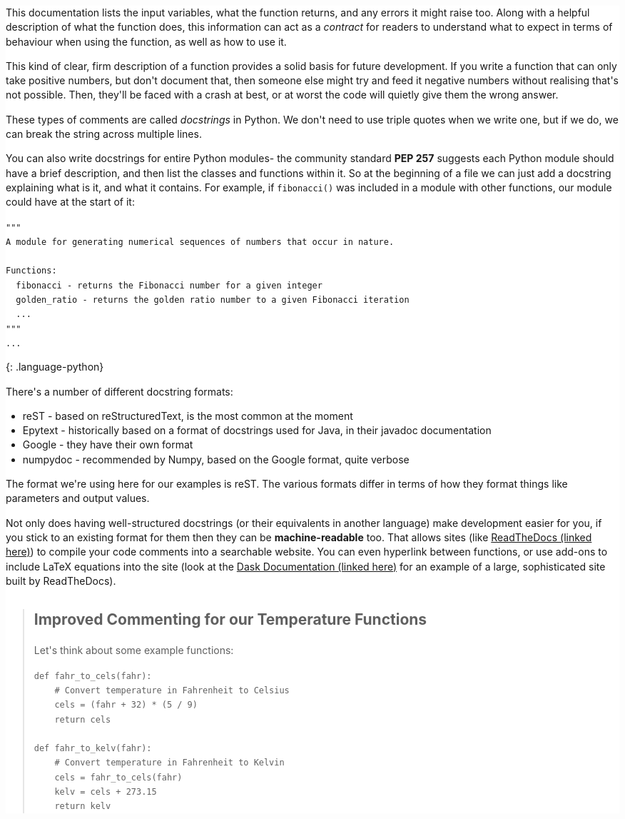 
This documentation lists the input variables, what the function returns, and any errors it might raise too. Along with a helpful description of what the function does, this information can act as a *contract* for readers to understand what to expect in terms of behaviour when using the function, as well as how to use it.

This kind of clear, firm description of a function provides a solid basis for future development. If you write a function that can only take positive numbers, but don't document that, then someone else might try and feed it negative numbers without realising that's not possible. Then, they'll be faced with a crash at best, or at worst the code will quietly give them the wrong answer.

These types of comments are called *docstrings* in Python. We don't need to use triple quotes when we write one, but if we do, we can break the string across multiple lines. 

You can also write docstrings for entire Python modules- the community standard **PEP 257** suggests each Python module should have a brief description, and then list the classes and functions within it. So at the beginning of a file we can just add a docstring explaining what is it, and what it contains. For example, if `fibonacci()` was included in a module with other functions, our module could have at the start of it:

~~~
"""
A module for generating numerical sequences of numbers that occur in nature.

Functions:
  fibonacci - returns the Fibonacci number for a given integer
  golden_ratio - returns the golden ratio number to a given Fibonacci iteration
  ...
"""
...
~~~
{: .language-python}

There's a number of different docstring formats:

- reST - based on reStructuredText, is the most common at the moment
- Epytext - historically based on a format of docstrings used for Java, in their javadoc documentation
- Google - they have their own format
- numpydoc - recommended by Numpy, based on the Google format, quite verbose

The format we're using here for our examples is reST. The various formats differ in terms of how they format things like parameters and output values.

Not only does having well-structured docstrings (or their equivalents in another language) make development easier for you, if you stick to an existing format for them then they can be **machine-readable** too. That allows sites (like [ReadTheDocs (linked here)](https://readthedocs.io)) to compile your code comments into a searchable website. You can even hyperlink between functions, or use add-ons to include LaTeX equations into the site (look at the [Dask Documentation (linked here)](https://docs.dask.org/en/latest/dataframe-api.html#dask.dataframe.read_csv) for an example of a large, sophisticated site built by ReadTheDocs).

> ## Improved Commenting for our Temperature Functions
>
> Let's think about some example functions:
>
> ~~~
> def fahr_to_cels(fahr):
>     # Convert temperature in Fahrenheit to Celsius
>     cels = (fahr + 32) * (5 / 9)
>     return cels
>
> def fahr_to_kelv(fahr):
>     # Convert temperature in Fahrenheit to Kelvin
>     cels = fahr_to_cels(fahr)
>     kelv = cels + 273.15
>     return kelv
> ~~~